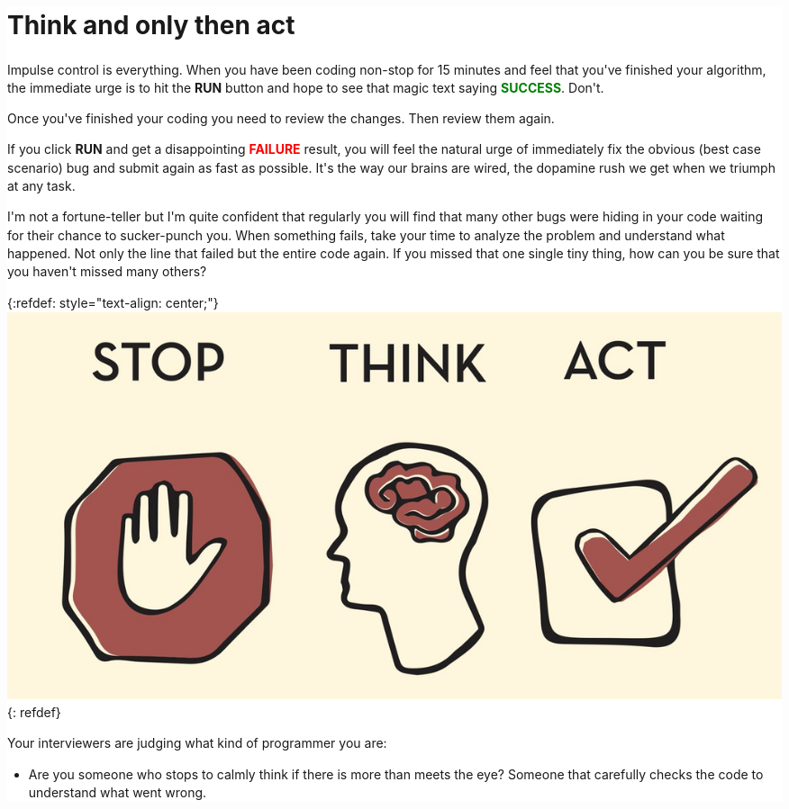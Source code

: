# Think and only then act

Impulse control is everything. When you have been coding non-stop for 15 minutes and feel that you've finished your algorithm, the immediate
urge is to hit the **RUN** button and hope to see that magic text saying <span style="color:green">**SUCCESS**</span>. Don't.

Once you've finished your coding you need to review the changes. Then review them again.

If you click **RUN** and get a disappointing <span style="color:red">**FAILURE**</span> result, 
you will feel the natural urge of immediately fix the obvious (best case scenario) bug and submit again as fast as possible. 
It's the way our brains are wired, the dopamine rush we get when we triumph at any task.

I'm not a fortune-teller but I'm quite confident that regularly you will find that many other bugs were hiding in your code 
waiting for their chance to sucker-punch you.
When something fails, take your time to analyze the problem and understand what happened. Not only the line that failed but the entire code again. 
If you missed that one single tiny thing, how can you be sure that you haven't missed many others?

{:refdef: style="text-align: center;"}
![stop-think-act](/assets/images/acing-the-software-engineering-interview/stop-think-act.jpeg)
{: refdef}

Your interviewers are judging what kind of programmer you are:

- Are you someone who stops to calmly think if there is more than meets the eye? Someone that carefully checks the code 
to understand what went wrong.
